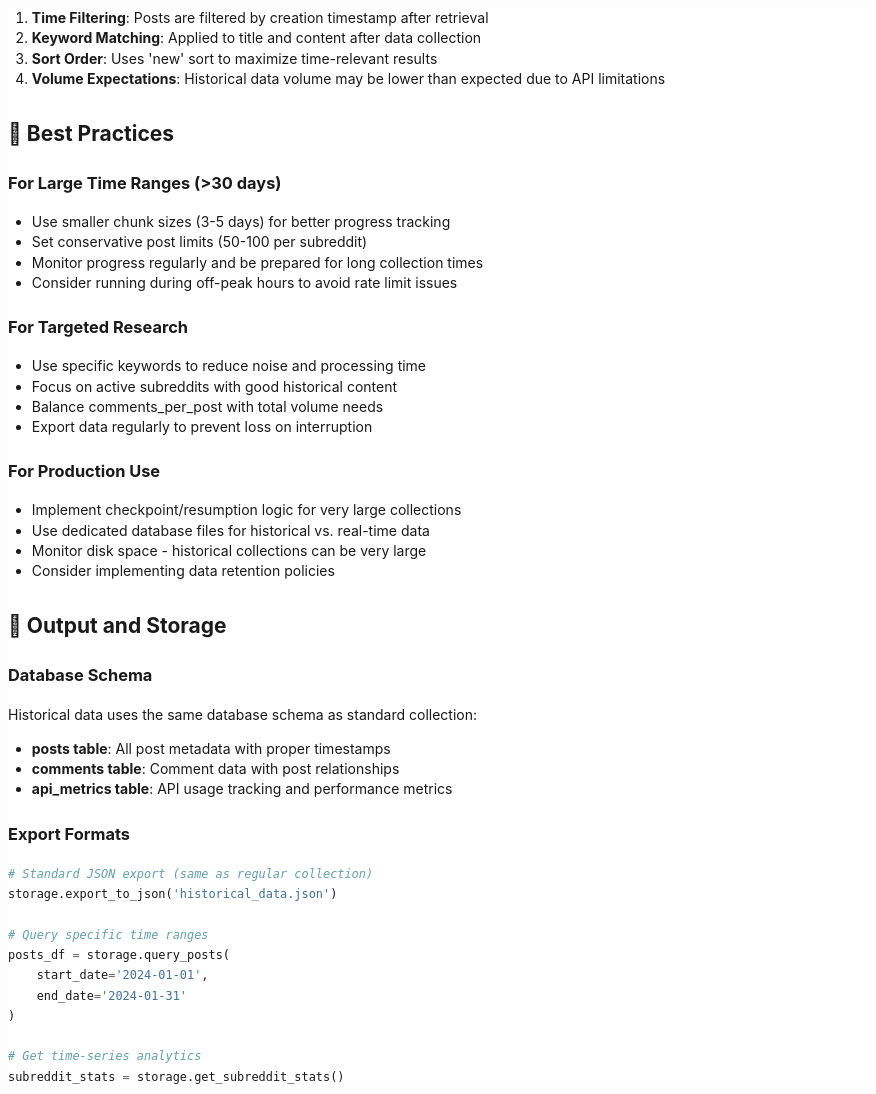 1. **Time Filtering**: Posts are filtered by creation timestamp after retrieval
2. **Keyword Matching**: Applied to title and content after data collection
3. **Sort Order**: Uses 'new' sort to maximize time-relevant results
4. **Volume Expectations**: Historical data volume may be lower than expected due to API limitations

## 🎯 Best Practices

### For Large Time Ranges (>30 days)

- Use smaller chunk sizes (3-5 days) for better progress tracking
- Set conservative post limits (50-100 per subreddit)
- Monitor progress regularly and be prepared for long collection times
- Consider running during off-peak hours to avoid rate limit issues

### For Targeted Research

- Use specific keywords to reduce noise and processing time
- Focus on active subreddits with good historical content
- Balance comments_per_post with total volume needs
- Export data regularly to prevent loss on interruption

### For Production Use

- Implement checkpoint/resumption logic for very large collections
- Use dedicated database files for historical vs. real-time data
- Monitor disk space - historical collections can be very large
- Consider implementing data retention policies

## 📁 Output and Storage

### Database Schema

Historical data uses the same database schema as standard collection:

- **posts table**: All post metadata with proper timestamps
- **comments table**: Comment data with post relationships
- **api_metrics table**: API usage tracking and performance metrics

### Export Formats

```python
# Standard JSON export (same as regular collection)
storage.export_to_json('historical_data.json')

# Query specific time ranges
posts_df = storage.query_posts(
    start_date='2024-01-01',
    end_date='2024-01-31'
)

# Get time-series analytics
subreddit_stats = storage.get_subreddit_stats()
```
